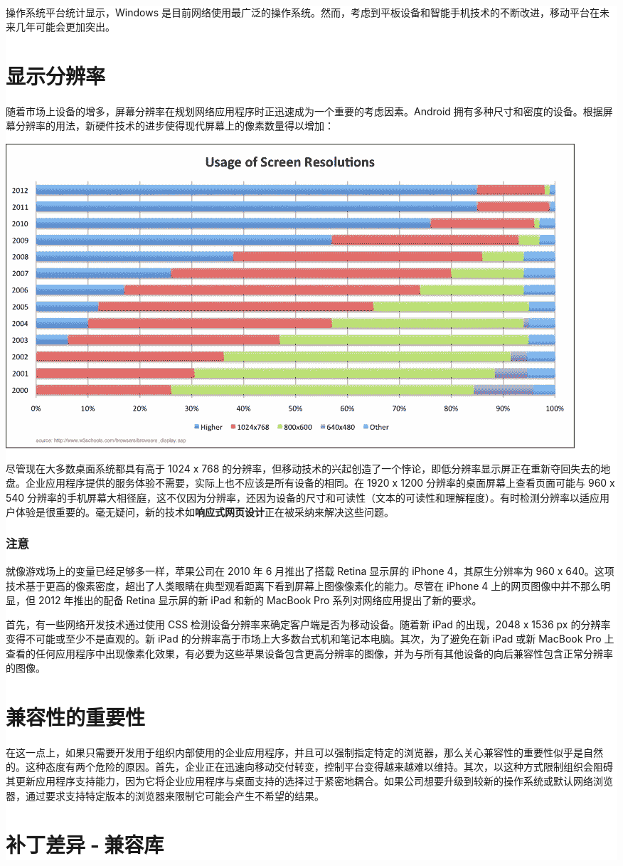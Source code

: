 操作系统平台统计显示，Windows 是目前网络使用最广泛的操作系统。然而，考虑到平板设备和智能手机技术的不断改进，移动平台在未来几年可能会更加突出。

# 显示分辨率

随着市场上设备的增多，屏幕分辨率在规划网络应用程序时正迅速成为一个重要的考虑因素。Android 拥有多种尺寸和密度的设备。根据屏幕分辨率的用法，新硬件技术的进步使得现代屏幕上的像素数量得以增加：

![显示分辨率](img/5869_01_03.jpg)

尽管现在大多数桌面系统都具有高于 1024 x 768 的分辨率，但移动技术的兴起创造了一个悖论，即低分辨率显示屏正在重新夺回失去的地盘。企业应用程序提供的服务体验不需要，实际上也不应该是所有设备的相同。在 1920 x 1200 分辨率的桌面屏幕上查看页面可能与 960 x 540 分辨率的手机屏幕大相径庭，这不仅因为分辨率，还因为设备的尺寸和可读性（文本的可读性和理解程度）。有时检测分辨率以适应用户体验是很重要的。毫无疑问，新的技术如**响应式网页设计**正在被采纳来解决这些问题。

### 注意

就像游戏场上的变量已经足够多一样，苹果公司在 2010 年 6 月推出了搭载 Retina 显示屏的 iPhone 4，其原生分辨率为 960 x 640。这项技术基于更高的像素密度，超出了人类眼睛在典型观看距离下看到屏幕上图像像素化的能力。尽管在 iPhone 4 上的网页图像中并不那么明显，但 2012 年推出的配备 Retina 显示屏的新 iPad 和新的 MacBook Pro 系列对网络应用提出了新的要求。

首先，有一些网络开发技术通过使用 CSS 检测设备分辨率来确定客户端是否为移动设备。随着新 iPad 的出现，2048 x 1536 px 的分辨率变得不可能或至少不是直观的。新 iPad 的分辨率高于市场上大多数台式机和笔记本电脑。其次，为了避免在新 iPad 或新 MacBook Pro 上查看的任何应用程序中出现像素化效果，有必要为这些苹果设备包含更高分辨率的图像，并为与所有其他设备的向后兼容性包含正常分辨率的图像。

# 兼容性的重要性

在这一点上，如果只需要开发用于组织内部使用的企业应用程序，并且可以强制指定特定的浏览器，那么关心兼容性的重要性似乎是自然的。这种态度有两个危险的原因。首先，企业正在迅速向移动交付转变，控制平台变得越来越难以维持。其次，以这种方式限制组织会阻碍其更新应用程序支持能力，因为它将企业应用程序与桌面支持的选择过于紧密地耦合。如果公司想要升级到较新的操作系统或默认网络浏览器，通过要求支持特定版本的浏览器来限制它可能会产生不希望的结果。

# 补丁差异 - 兼容库
